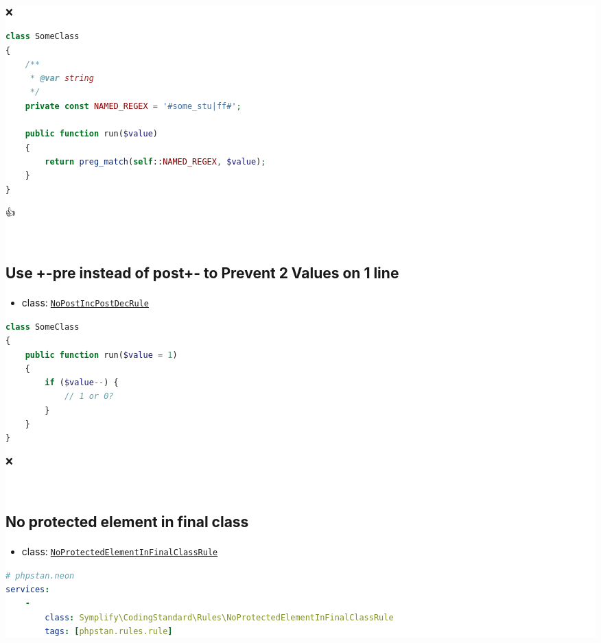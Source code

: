 :x:

```php
class SomeClass
{
    /**
     * @var string
     */
    private const NAMED_REGEX = '#some_stu|ff#';

    public function run($value)
    {
        return preg_match(self::NAMED_REGEX, $value);
    }
}
```

:+1:

<br>

## Use +-pre instead of post+- to Prevent 2 Values on 1 line

- class: [`NoPostIncPostDecRule`](../src/Rules/NoPostIncPostDecRule.php)

```php
class SomeClass
{
    public function run($value = 1)
    {
        if ($value--) {
            // 1 or 0?
        }
    }
}
```

:x:

<br>

## No protected element in final class

- class: [`NoProtectedElementInFinalClassRule`](../src/Rules/NoProtectedElementInFinalClassRule.php)

```yaml
# phpstan.neon
services:
    -
        class: Symplify\CodingStandard\Rules\NoProtectedElementInFinalClassRule
        tags: [phpstan.rules.rule]
```
